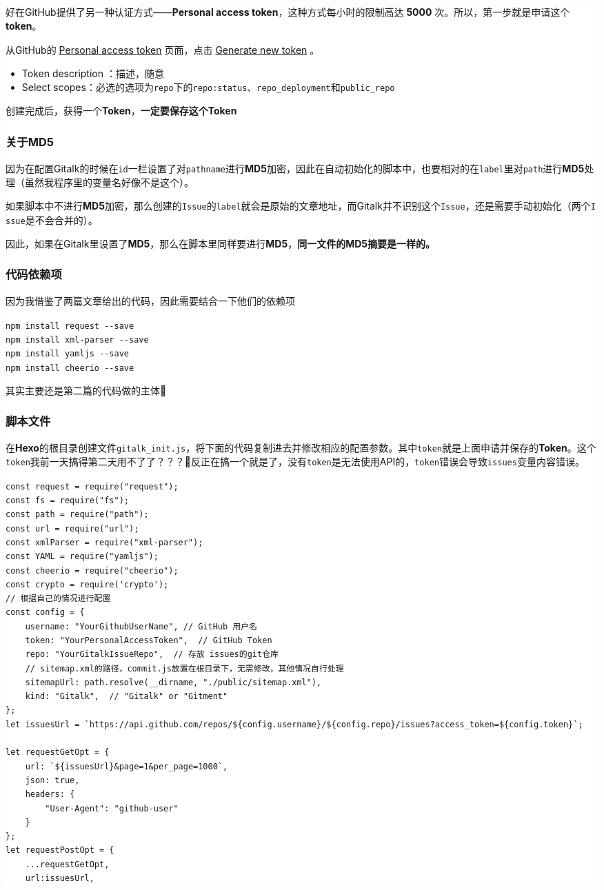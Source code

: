 好在GitHub提供了另一种认证方式——**Personal access token**，这种方式每小时的限制高达 **5000** 次。所以，第一步就是申请这个**token**。  

从GitHub的 [Personal access token](https://github.com/settings/tokens) 页面，点击 [Generate new token](https://github.com/settings/tokens/new) 。  

- Token description ：描述，随意
- Select scopes：必选的选项为`repo`下的`repo:status`、`repo_deployment`和`public_repo`      

创建完成后，获得一个**Token**，**一定要保存这个Token**

### 关于MD5

因为在配置Gitalk的时候在`id`一栏设置了对`pathname`进行**MD5**加密，因此在自动初始化的脚本中，也要相对的在`label`里对`path`进行**MD5**处理（虽然我程序里的变量名好像不是这个）。  

如果脚本中不进行**MD5**加密，那么创建的`Issue`的`label`就会是原始的文章地址，而Gitalk并不识别这个`Issue`，还是需要手动初始化（两个`Issue`是不会合并的）。  

因此，如果在Gitalk里设置了**MD5**，那么在脚本里同样要进行**MD5**，**同一文件的MD5摘要是一样的。**  

### 代码依赖项

因为我借鉴了两篇文章给出的代码，因此需要结合一下他们的依赖项

```
npm install request --save
npm install xml-parser --save
npm install yamljs --save
npm install cheerio --save
```

其实主要还是第二篇的代码做的主体🤔  

### 脚本文件

在**Hexo**的根目录创建文件`gitalk_init.js`，将下面的代码复制进去并修改相应的配置参数。其中`token`就是上面申请并保存的**Token**。这个`token`我前一天搞得第二天用不了了？？？🤔反正在搞一个就是了，没有`token`是无法使用API的，`token`错误会导致`issues`变量内容错误。

```
const request = require("request");
const fs = require("fs");
const path = require("path");
const url = require("url");
const xmlParser = require("xml-parser");
const YAML = require("yamljs");
const cheerio = require("cheerio");
const crypto = require('crypto');
// 根据自己的情况进行配置
const config = {
    username: "YourGithubUserName", // GitHub 用户名
    token: "YourPersonalAccessToken",  // GitHub Token
    repo: "YourGitalkIssueRepo",  // 存放 issues的git仓库
    // sitemap.xml的路径，commit.js放置在根目录下，无需修改，其他情况自行处理
    sitemapUrl: path.resolve(__dirname, "./public/sitemap.xml"),
    kind: "Gitalk",  // "Gitalk" or "Gitment"
};
let issuesUrl = `https://api.github.com/repos/${config.username}/${config.repo}/issues?access_token=${config.token}`;

let requestGetOpt = {
    url: `${issuesUrl}&page=1&per_page=1000`,
    json: true,
    headers: {
        "User-Agent": "github-user"
    }
};
let requestPostOpt = {
    ...requestGetOpt,
    url:issuesUrl,
```